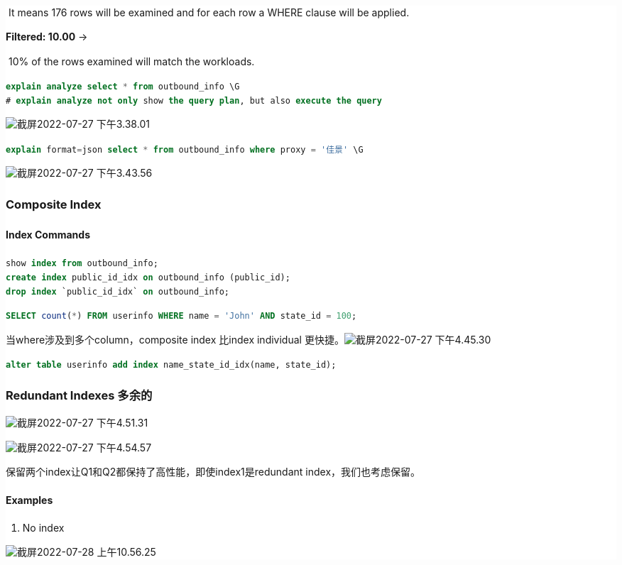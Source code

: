 ​	It means 176 rows will be examined and for each row a WHERE clause will be applied.

**Filtered: 10.00** -> 

​	10% of the rows examined will match the workloads.

```sql
explain analyze select * from outbound_info \G
# explain analyze not only show the query plan, but also execute the query
```

![截屏2022-07-27 下午3.38.01](https://tva1.sinaimg.cn/large/e6c9d24ely1h4lixrs214j20kh026t8s.jpg)



```sql
explain format=json select * from outbound_info where proxy = '佳景' \G
```

![截屏2022-07-27 下午3.43.56](https://tva1.sinaimg.cn/large/e6c9d24ely1h4lj3xcv7ej20fr0i4t9s.jpg)



### Composite Index

#### Index Commands

```sql
show index from outbound_info;
create index public_id_idx on outbound_info (public_id);
drop index `public_id_idx` on outbound_info;
```



```sql
SELECT count(*) FROM userinfo WHERE name = 'John' AND state_id = 100;
```

当where涉及到多个column，composite index 比index individual 更快捷。![截屏2022-07-27 下午4.45.30](https://tva1.sinaimg.cn/large/e6c9d24ely1h4lkvzw814j20nw05a0t2.jpg)

```sql
alter table userinfo add index name_state_id_idx(name, state_id);
```



### Redundant Indexes 多余的

![截屏2022-07-27 下午4.51.31](https://tva1.sinaimg.cn/large/e6c9d24ely1h4ll290hidj20un0d40tl.jpg)

![截屏2022-07-27 下午4.54.57](https://tva1.sinaimg.cn/large/e6c9d24ely1h4ll5tqhm4j219e0dmmyi.jpg)

保留两个index让Q1和Q2都保持了高性能，即使index1是redundant index，我们也考虑保留。

#### Examples

1. No index

![截屏2022-07-28 上午10.56.25](https://tva1.sinaimg.cn/large/e6c9d24ely1h4mgfthi3rj20mh02lmxh.jpg)
